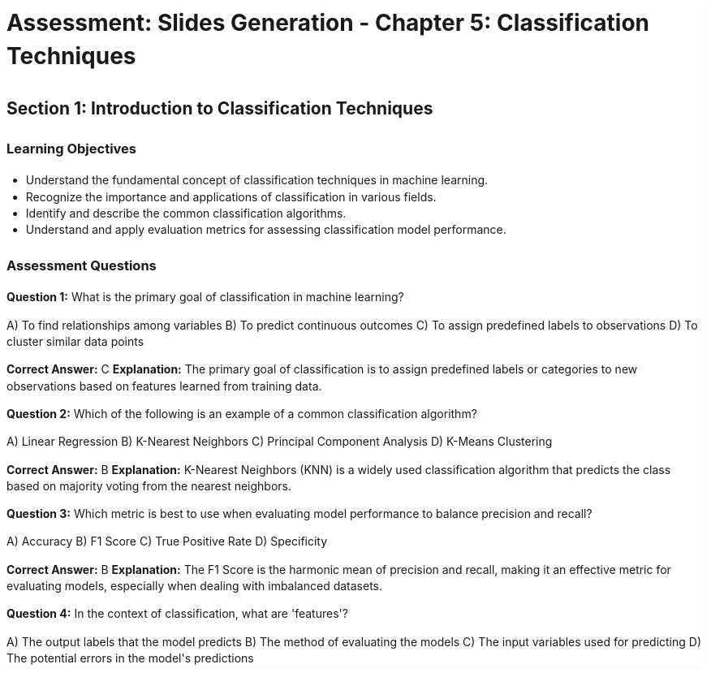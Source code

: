# Assessment: Slides Generation - Chapter 5: Classification Techniques

## Section 1: Introduction to Classification Techniques

### Learning Objectives
- Understand the fundamental concept of classification techniques in machine learning.
- Recognize the importance and applications of classification in various fields.
- Identify and describe the common classification algorithms.
- Understand and apply evaluation metrics for assessing classification model performance.

### Assessment Questions

**Question 1:** What is the primary goal of classification in machine learning?

  A) To find relationships among variables
  B) To predict continuous outcomes
  C) To assign predefined labels to observations
  D) To cluster similar data points

**Correct Answer:** C
**Explanation:** The primary goal of classification is to assign predefined labels or categories to new observations based on features learned from training data.

**Question 2:** Which of the following is an example of a common classification algorithm?

  A) Linear Regression
  B) K-Nearest Neighbors
  C) Principal Component Analysis
  D) K-Means Clustering

**Correct Answer:** B
**Explanation:** K-Nearest Neighbors (KNN) is a widely used classification algorithm that predicts the class based on majority voting from the nearest neighbors.

**Question 3:** Which metric is best to use when evaluating model performance to balance precision and recall?

  A) Accuracy
  B) F1 Score
  C) True Positive Rate
  D) Specificity

**Correct Answer:** B
**Explanation:** The F1 Score is the harmonic mean of precision and recall, making it an effective metric for evaluating models, especially when dealing with imbalanced datasets.

**Question 4:** In the context of classification, what are 'features'?

  A) The output labels that the model predicts
  B) The method of evaluating the models
  C) The input variables used for predicting
  D) The potential errors in the model's predictions
